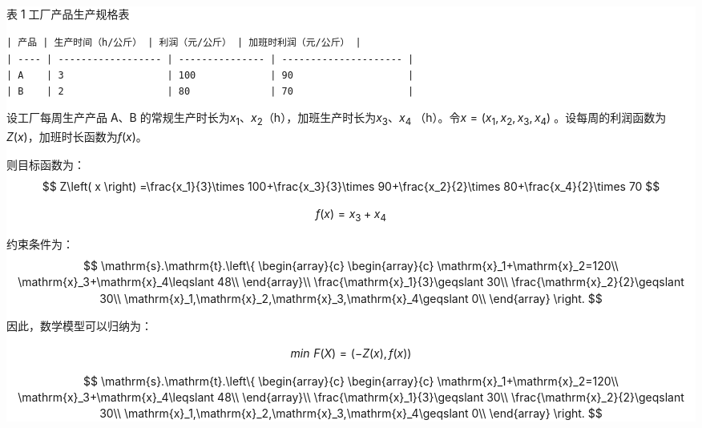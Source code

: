 

表 1 工厂产品生产规格表


```
| 产品 | 生产时间（h/公斤） | 利润（元/公斤） | 加班时利润（元/公斤） |
| ---- | ------------------ | --------------- | --------------------- |
| A    | 3                  | 100             | 90                    |
| B    | 2                  | 80              | 70                    |
```

设工厂每周生产产品 A、B 的常规生产时长为$x_1$、$x_2$（h），加班生产时长为$x_3$、$x_4$ （h）。令$x=\left( x_1,x_2,x_3,x_4 \right)$ 。设每周的利润函数为$Z(x)$，加班时长函数为$f(x)$。

则目标函数为：
$$
Z\left( x \right) =\frac{x_1}{3}\times 100+\frac{x_3}{3}\times 90+\frac{x_2}{2}\times 80+\frac{x_4}{2}\times 70
$$

$$
f\left( x \right) =x_3+x_4
$$

约束条件为：
$$
\mathrm{s}.\mathrm{t}.\left\{ \begin{array}{c}
	\begin{array}{c}
	\mathrm{x}_1+\mathrm{x}_2=120\\
	\mathrm{x}_3+\mathrm{x}_4\leqslant 48\\
\end{array}\\
	\frac{\mathrm{x}_1}{3}\geqslant 30\\
	\frac{\mathrm{x}_2}{2}\geqslant 30\\
	\mathrm{x}_1,\mathrm{x}_2,\mathrm{x}_3,\mathrm{x}_4\geqslant 0\\
\end{array} \right. 
$$


因此，数学模型可以归纳为：

$$
min\,\,F\left( X \right) =\left( -Z\left( x \right) ,f\left( x \right) \right) 
$$

$$
\mathrm{s}.\mathrm{t}.\left\{ \begin{array}{c}
	\begin{array}{c}
	\mathrm{x}_1+\mathrm{x}_2=120\\
	\mathrm{x}_3+\mathrm{x}_4\leqslant 48\\
\end{array}\\
	\frac{\mathrm{x}_1}{3}\geqslant 30\\
	\frac{\mathrm{x}_2}{2}\geqslant 30\\
	\mathrm{x}_1,\mathrm{x}_2,\mathrm{x}_3,\mathrm{x}_4\geqslant 0\\
\end{array} \right. 
$$
